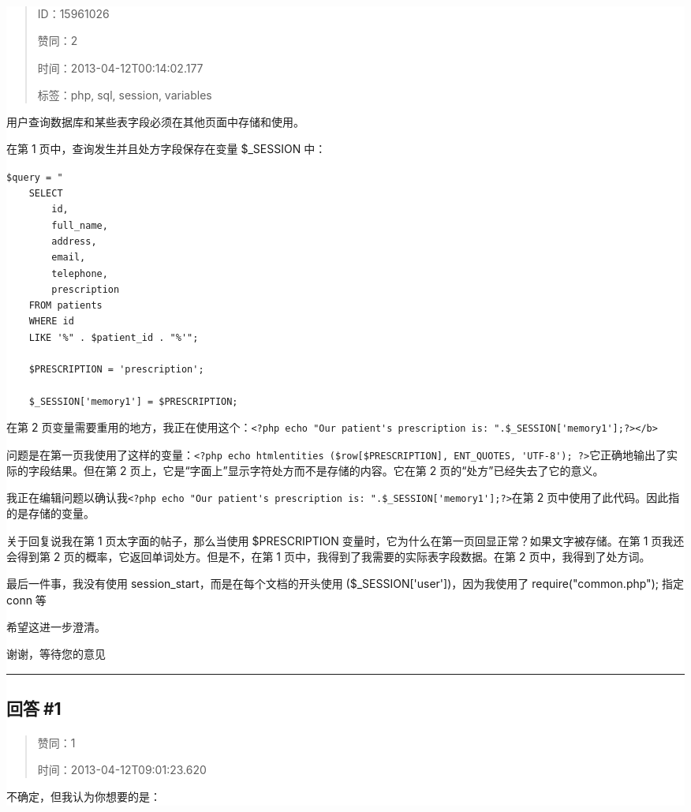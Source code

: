 > ID：15961026
> 
> 赞同：2
> 
> 时间：2013-04-12T00:14:02.177
> 
> 标签：php, sql, session, variables

用户查询数据库和某些表字段必须在其他页面中存储和使用。

在第 1 页中，查询发生并且处方字段保存在变量 $_SESSION 中：

```
$query = " 
    SELECT 
        id, 
        full_name,
        address,
        email,
        telephone,
        prescription
    FROM patients 
    WHERE id 
    LIKE '%" . $patient_id . "%'";

    $PRESCRIPTION = 'prescription';

    $_SESSION['memory1'] = $PRESCRIPTION; 
```

在第 2 页变量需要重用的地方，我正在使用这个：`<?php echo "Our patient's prescription is: ".$_SESSION['memory1'];?></b>`

问题是在第一页我使用了这样的变量：`<?php echo htmlentities ($row[$PRESCRIPTION], ENT_QUOTES, 'UTF-8'); ?>`它正确地输出了实际的字段结果。但在第 2 页上，它是“字面上”显示字符处方而不是存储的内容。它在第 2 页的“处方”已经失去了它的意义。

我正在编辑问题以确认我`<?php echo "Our patient's prescription is: ".$_SESSION['memory1'];?>`在第 2 页中使用了此代码。因此指的是存储的变量。

关于回复说我在第 1 页太字面的帖子，那么当使用 $PRESCRIPTION 变量时，它为什么在第一页回显正常？如果文字被存储。在第 1 页我还会得到第 2 页的概率，它返回单词处方。但是不，在第 1 页中，我得到了我需要的实际表字段数据。在第 2 页中，我得到了处方词。

最后一件事，我没有使用 session_start，而是在每个文档的开头使用 ($_SESSION['user'])，因为我使用了 require("common.php"); 指定 conn 等

希望这进一步澄清。

谢谢，等待您的意见

* * *

## 回答 #1

> 赞同：1
> 
> 时间：2013-04-12T09:01:23.620

不确定，但我认为你想要的是：
